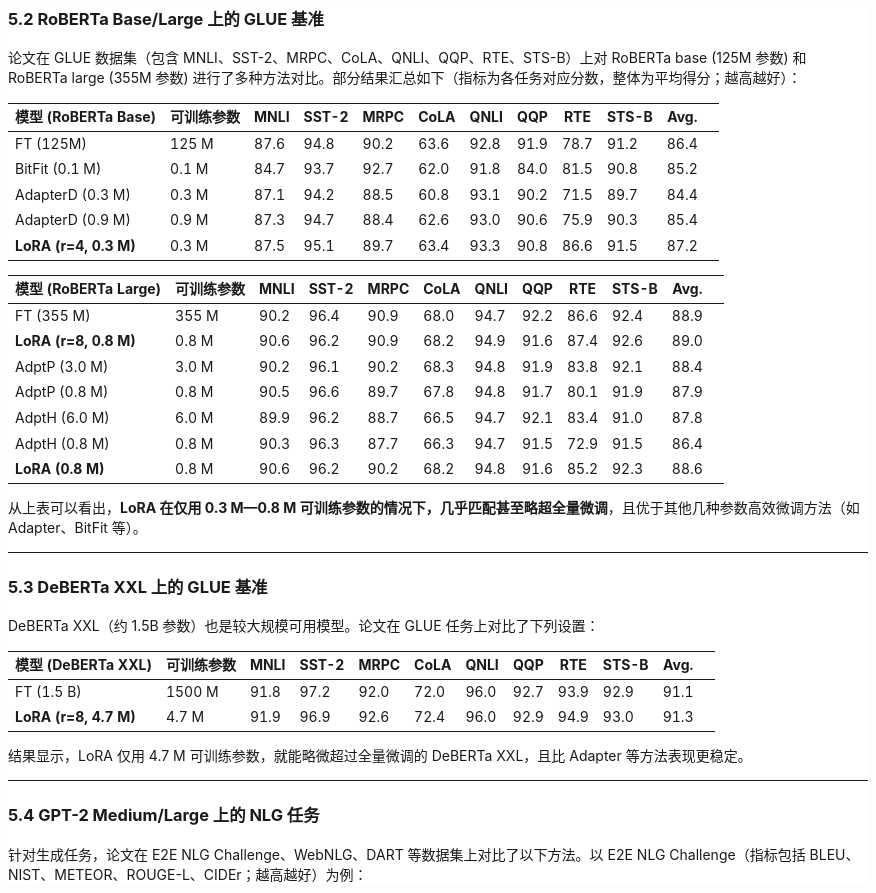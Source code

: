 ### 5.2 RoBERTa Base/Large 上的 GLUE 基准

论文在 GLUE 数据集（包含 MNLI、SST-2、MRPC、CoLA、QNLI、QQP、RTE、STS-B）上对 RoBERTa base (125M 参数) 和 RoBERTa large (355M 参数) 进行了多种方法对比。部分结果汇总如下（指标为各任务对应分数，整体为平均得分；越高越好）：

| 模型 (RoBERTa Base)     | 可训练参数 | MNLI | SST-2 | MRPC | CoLA | QNLI | QQP  | RTE  | STS-B | Avg. |   |
| --------------------- | ----- | ---- | ----- | ---- | ---- | ---- | ---- | ---- | ----- | ---- | - |
| FT (125M)             | 125 M | 87.6 | 94.8  | 90.2 | 63.6 | 92.8 | 91.9 | 78.7 | 91.2  | 86.4 |   |
| BitFit (0.1 M)        | 0.1 M | 84.7 | 93.7  | 92.7 | 62.0 | 91.8 | 84.0 | 81.5 | 90.8  | 85.2 |   |
| AdapterD (0.3 M)      | 0.3 M | 87.1 | 94.2  | 88.5 | 60.8 | 93.1 | 90.2 | 71.5 | 89.7  | 84.4 |   |
| AdapterD (0.9 M)      | 0.9 M | 87.3 | 94.7  | 88.4 | 62.6 | 93.0 | 90.6 | 75.9 | 90.3  | 85.4 |   |
| **LoRA (r=4, 0.3 M)** | 0.3 M | 87.5 | 95.1  | 89.7 | 63.4 | 93.3 | 90.8 | 86.6 | 91.5  | 87.2 |   |

| 模型 (RoBERTa Large)    | 可训练参数 | MNLI | SST-2 | MRPC | CoLA | QNLI | QQP  | RTE  | STS-B | Avg. |   |
| --------------------- | ----- | ---- | ----- | ---- | ---- | ---- | ---- | ---- | ----- | ---- | - |
| FT (355 M)            | 355 M | 90.2 | 96.4  | 90.9 | 68.0 | 94.7 | 92.2 | 86.6 | 92.4  | 88.9 |   |
| **LoRA (r=8, 0.8 M)** | 0.8 M | 90.6 | 96.2  | 90.9 | 68.2 | 94.9 | 91.6 | 87.4 | 92.6  | 89.0 |   |
| AdptP (3.0 M)         | 3.0 M | 90.2 | 96.1  | 90.2 | 68.3 | 94.8 | 91.9 | 83.8 | 92.1  | 88.4 |   |
| AdptP (0.8 M)         | 0.8 M | 90.5 | 96.6  | 89.7 | 67.8 | 94.8 | 91.7 | 80.1 | 91.9  | 87.9 |   |
| AdptH (6.0 M)         | 6.0 M | 89.9 | 96.2  | 88.7 | 66.5 | 94.7 | 92.1 | 83.4 | 91.0  | 87.8 |   |
| AdptH (0.8 M)         | 0.8 M | 90.3 | 96.3  | 87.7 | 66.3 | 94.7 | 91.5 | 72.9 | 91.5  | 86.4 |   |
| **LoRA (0.8 M)**      | 0.8 M | 90.6 | 96.2  | 90.2 | 68.2 | 94.8 | 91.6 | 85.2 | 92.3  | 88.6 |   |

从上表可以看出，**LoRA 在仅用 0.3 M—0.8 M 可训练参数的情况下，几乎匹配甚至略超全量微调**，且优于其他几种参数高效微调方法（如 Adapter、BitFit 等）。

---

### 5.3 DeBERTa XXL 上的 GLUE 基准

DeBERTa XXL（约 1.5B 参数）也是较大规模可用模型。论文在 GLUE 任务上对比了下列设置：

| 模型 (DeBERTa XXL)      | 可训练参数  | MNLI | SST-2 | MRPC | CoLA | QNLI | QQP  | RTE  | STS-B | Avg. |   |
| --------------------- | ------ | ---- | ----- | ---- | ---- | ---- | ---- | ---- | ----- | ---- | - |
| FT (1.5 B)            | 1500 M | 91.8 | 97.2  | 92.0 | 72.0 | 96.0 | 92.7 | 93.9 | 92.9  | 91.1 |   |
| **LoRA (r=8, 4.7 M)** | 4.7 M  | 91.9 | 96.9  | 92.6 | 72.4 | 96.0 | 92.9 | 94.9 | 93.0  | 91.3 |   |

结果显示，LoRA 仅用 4.7 M 可训练参数，就能略微超过全量微调的 DeBERTa XXL，且比 Adapter 等方法表现更稳定。

---

### 5.4 GPT-2 Medium/Large 上的 NLG 任务

针对生成任务，论文在 E2E NLG Challenge、WebNLG、DART 等数据集上对比了以下方法。以 E2E NLG Challenge（指标包括 BLEU、NIST、METEOR、ROUGE-L、CIDEr；越高越好）为例：
